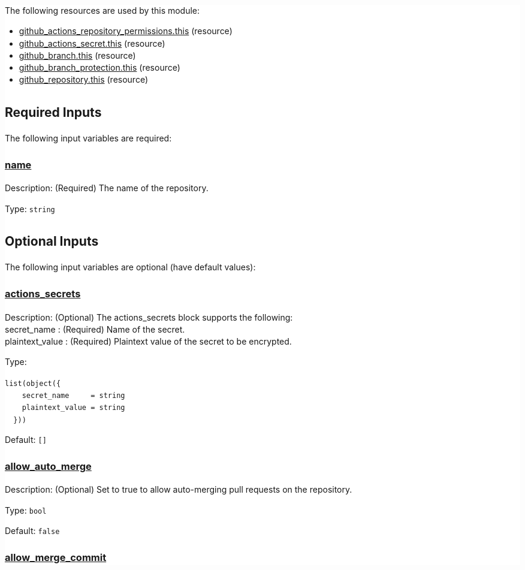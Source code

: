 The following resources are used by this module:

- [github_actions_repository_permissions.this](https://registry.terraform.io/providers/integrations/github/5.44.0/docs/resources/actions_repository_permissions) (resource)
- [github_actions_secret.this](https://registry.terraform.io/providers/integrations/github/5.44.0/docs/resources/actions_secret) (resource)
- [github_branch.this](https://registry.terraform.io/providers/integrations/github/5.44.0/docs/resources/branch) (resource)
- [github_branch_protection.this](https://registry.terraform.io/providers/integrations/github/5.44.0/docs/resources/branch_protection) (resource)
- [github_repository.this](https://registry.terraform.io/providers/integrations/github/5.44.0/docs/resources/repository) (resource)

## Required Inputs

The following input variables are required:

### <a name="input_name"></a> [name](#input\_name)

Description: (Required) The name of the repository.

Type: `string`

## Optional Inputs

The following input variables are optional (have default values):

### <a name="input_actions_secrets"></a> [actions\_secrets](#input\_actions\_secrets)

Description:   (Optional) The actions\_secrets block supports the following:  
    secret\_name     : (Required) Name of the secret.  
    plaintext\_value : (Required) Plaintext value of the secret to be encrypted.

Type:

```hcl
list(object({
    secret_name     = string
    plaintext_value = string
  }))
```

Default: `[]`

### <a name="input_allow_auto_merge"></a> [allow\_auto\_merge](#input\_allow\_auto\_merge)

Description: (Optional) Set to true to allow auto-merging pull requests on the repository.

Type: `bool`

Default: `false`

### <a name="input_allow_merge_commit"></a> [allow\_merge\_commit](#input\_allow\_merge\_commit)
